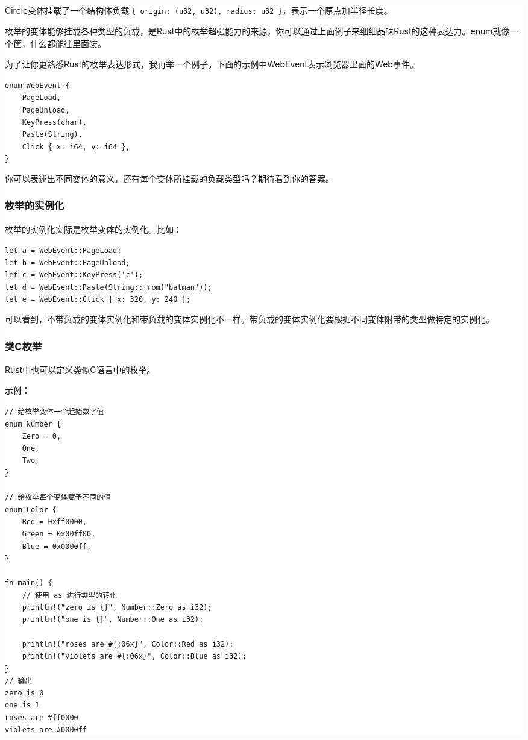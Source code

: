 Circle变体挂载了一个结构体负载 `{ origin: (u32, u32), radius: u32 }`，表示一个原点加半径长度。

枚举的变体能够挂载各种类型的负载，是Rust中的枚举超强能力的来源，你可以通过上面例子来细细品味Rust的这种表达力。enum就像一个筐，什么都能往里面装。

为了让你更熟悉Rust的枚举表达形式，我再举一个例子。下面的示例中WebEvent表示浏览器里面的Web事件。

```plain
enum WebEvent {
    PageLoad,
    PageUnload,
    KeyPress(char),
    Paste(String),
    Click { x: i64, y: i64 },
}
```

你可以表述出不同变体的意义，还有每个变体所挂载的负载类型吗？期待看到你的答案。

### 枚举的实例化

枚举的实例化实际是枚举变体的实例化。比如：

```plain
let a = WebEvent::PageLoad;
let b = WebEvent::PageUnload;
let c = WebEvent::KeyPress('c');
let d = WebEvent::Paste(String::from("batman"));
let e = WebEvent::Click { x: 320, y: 240 };
```

可以看到，不带负载的变体实例化和带负载的变体实例化不一样。带负载的变体实例化要根据不同变体附带的类型做特定的实例化。

### 类C枚举

Rust中也可以定义类似C语言中的枚举。

示例：

```plain
// 给枚举变体一个起始数字值 
enum Number {
    Zero = 0,
    One,
    Two,
}

// 给枚举每个变体赋予不同的值
enum Color {
    Red = 0xff0000,
    Green = 0x00ff00,
    Blue = 0x0000ff,
}

fn main() {
    // 使用 as 进行类型的转化
    println!("zero is {}", Number::Zero as i32);
    println!("one is {}", Number::One as i32);

    println!("roses are #{:06x}", Color::Red as i32);
    println!("violets are #{:06x}", Color::Blue as i32);
}
// 输出 
zero is 0
one is 1
roses are #ff0000
violets are #0000ff
```
